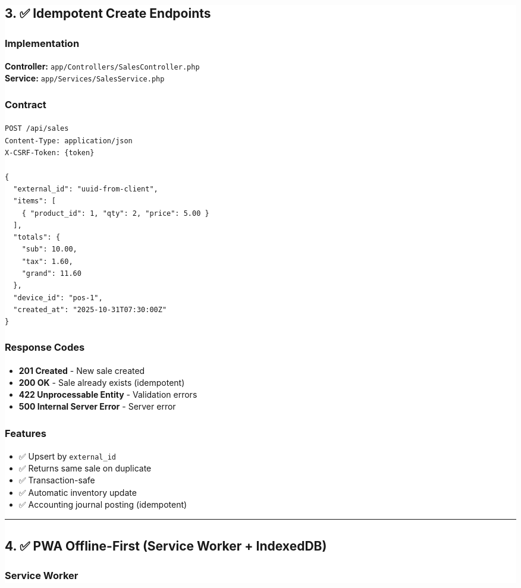 
## 3. ✅ Idempotent Create Endpoints

### Implementation

**Controller:** `app/Controllers/SalesController.php`  
**Service:** `app/Services/SalesService.php`

### Contract

```http
POST /api/sales
Content-Type: application/json
X-CSRF-Token: {token}

{
  "external_id": "uuid-from-client",
  "items": [
    { "product_id": 1, "qty": 2, "price": 5.00 }
  ],
  "totals": {
    "sub": 10.00,
    "tax": 1.60,
    "grand": 11.60
  },
  "device_id": "pos-1",
  "created_at": "2025-10-31T07:30:00Z"
}
```

### Response Codes

- **201 Created** - New sale created
- **200 OK** - Sale already exists (idempotent)
- **422 Unprocessable Entity** - Validation errors
- **500 Internal Server Error** - Server error

### Features

- ✅ Upsert by `external_id`
- ✅ Returns same sale on duplicate
- ✅ Transaction-safe
- ✅ Automatic inventory update
- ✅ Accounting journal posting (idempotent)

---

## 4. ✅ PWA Offline-First (Service Worker + IndexedDB)

### Service Worker
